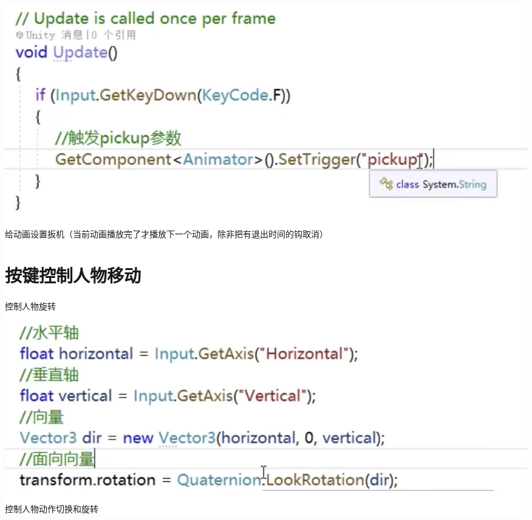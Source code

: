 

![image-20230216102532763](./unity资料.assets/image-20230216102532763.png)

给动画设置扳机（当前动画播放完了才播放下一个动画，除非把有退出时间的钩取消）



# 按键控制人物移动

控制人物旋转

![image-20230216104051326](./unity资料.assets/image-20230216104051326.png)

控制人物动作切换和旋转
